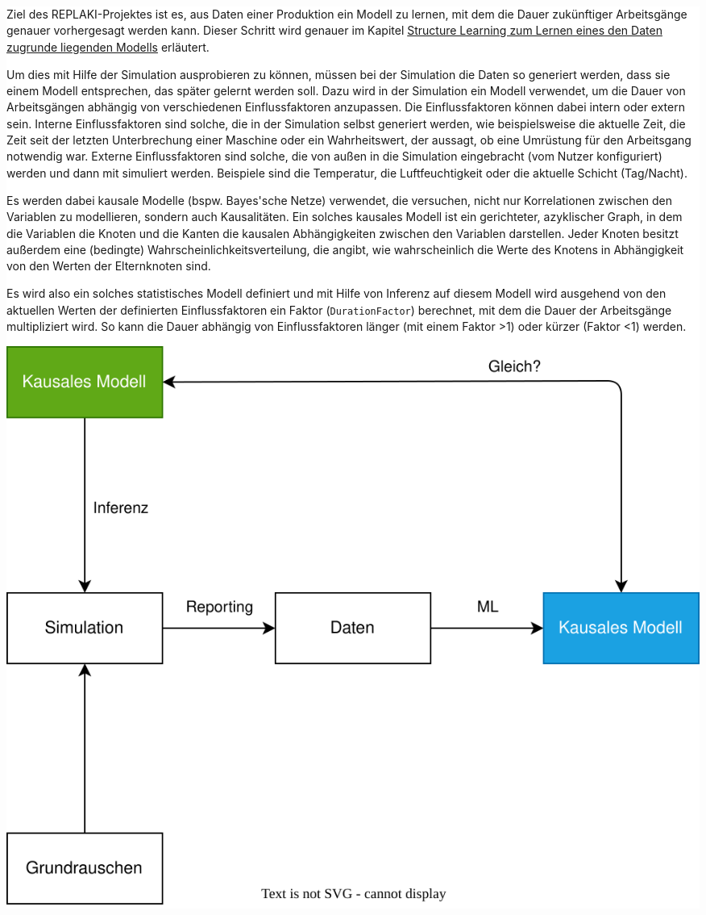 Ziel des REPLAKI-Projektes ist es, aus Daten einer Produktion ein Modell zu lernen, mit dem die Dauer zukünftiger Arbeitsgänge genauer vorhergesagt werden kann. Dieser Schritt wird genauer im Kapitel [Structure Learning zum Lernen eines den Daten zugrunde liegenden Modells](#structure-learning) erläutert.

Um dies mit Hilfe der Simulation ausprobieren zu können, müssen bei der Simulation die Daten so generiert werden, dass sie einem Modell entsprechen, das später gelernt werden soll. Dazu wird in der Simulation ein Modell verwendet, um die Dauer von Arbeitsgängen abhängig von verschiedenen Einflussfaktoren anzupassen. Die Einflussfaktoren können dabei intern oder extern sein.
Interne Einflussfaktoren sind solche, die in der Simulation selbst generiert werden, wie beispielsweise die aktuelle Zeit, die Zeit seit der letzten Unterbrechung einer Maschine oder ein Wahrheitswert, der aussagt, ob eine Umrüstung für den Arbeitsgang notwendig war. Externe Einflussfaktoren sind solche, die von außen in die Simulation eingebracht (vom Nutzer konfiguriert) werden und dann mit simuliert werden. Beispiele sind die Temperatur, die Luftfeuchtigkeit oder die aktuelle Schicht (Tag/Nacht).

Es werden dabei kausale Modelle (bspw. Bayes'sche Netze) verwendet, die versuchen, nicht nur Korrelationen zwischen den Variablen zu modellieren, sondern auch Kausalitäten. Ein solches kausales Modell ist ein gerichteter, azyklischer Graph, in dem die Variablen die Knoten und die Kanten die kausalen Abhängigkeiten zwischen den Variablen darstellen. Jeder Knoten besitzt außerdem eine (bedingte) Wahrscheinlichkeitsverteilung, die angibt, wie wahrscheinlich die Werte des Knotens in Abhängigkeit von den Werten der Elternknoten sind.

Es wird also ein solches statistisches Modell definiert und mit Hilfe von Inferenz auf diesem Modell wird ausgehend von den aktuellen Werten der definierten Einflussfaktoren ein Faktor (`DurationFactor`) berechnet, mit dem die Dauer der Arbeitsgänge multipliziert wird. So kann die Dauer abhängig von Einflussfaktoren länger (mit einem Faktor >1) oder kürzer (Faktor <1) werden.

![Ziel des Maschinellen Lernens](../diagrams/CausalModellDiagram.svg)
